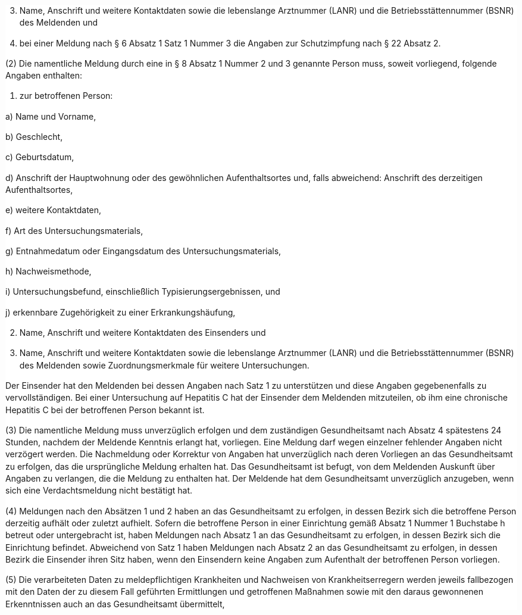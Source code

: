 3. Name, Anschrift und weitere Kontaktdaten sowie die lebenslange Arztnummer (LANR) und die Betriebsstättennummer (BSNR) des Meldenden und

4. bei einer Meldung nach § 6 Absatz 1 Satz 1 Nummer 3 die Angaben zur Schutzimpfung nach § 22 Absatz 2.

(2) Die namentliche Meldung durch eine in § 8 Absatz 1 Nummer 2 und 3 genannte Person muss, soweit vorliegend, folgende Angaben enthalten:

1. zur betroffenen Person:

a) Name und Vorname,

b) Geschlecht,

c) Geburtsdatum,

d) Anschrift der Hauptwohnung oder des gewöhnlichen Aufenthaltsortes und, falls abweichend: Anschrift des derzeitigen Aufenthaltsortes,

e) weitere Kontaktdaten,

f) Art des Untersuchungsmaterials,

g) Entnahmedatum oder Eingangsdatum des Untersuchungsmaterials,

h) Nachweismethode,

i) Untersuchungsbefund, einschließlich Typisierungsergebnissen, und

j) erkennbare Zugehörigkeit zu einer Erkrankungshäufung,

2. Name, Anschrift und weitere Kontaktdaten des Einsenders und

3. Name, Anschrift und weitere Kontaktdaten sowie die lebenslange Arztnummer (LANR) und die Betriebsstättennummer (BSNR) des Meldenden sowie Zuordnungsmerkmale für weitere Untersuchungen.

Der Einsender hat den Meldenden bei dessen Angaben nach Satz 1 zu unterstützen und diese Angaben gegebenenfalls zu vervollständigen. Bei einer Untersuchung auf Hepatitis C hat der Einsender dem Meldenden mitzuteilen, ob ihm eine chronische Hepatitis C bei der betroffenen Person bekannt ist.

(3) Die namentliche Meldung muss unverzüglich erfolgen und dem zuständigen Gesundheitsamt nach Absatz 4 spätestens 24 Stunden, nachdem der Meldende Kenntnis erlangt hat, vorliegen. Eine Meldung darf wegen einzelner fehlender Angaben nicht verzögert werden. Die Nachmeldung oder Korrektur von Angaben hat unverzüglich nach deren Vorliegen an das Gesundheitsamt zu erfolgen, das die ursprüngliche Meldung erhalten hat. Das Gesundheitsamt ist befugt, von dem Meldenden Auskunft über Angaben zu verlangen, die die Meldung zu enthalten hat. Der Meldende hat dem Gesundheitsamt unverzüglich anzugeben, wenn sich eine Verdachtsmeldung nicht bestätigt hat.

(4) Meldungen nach den Absätzen 1 und 2 haben an das Gesundheitsamt zu erfolgen, in dessen Bezirk sich die betroffene Person derzeitig aufhält oder zuletzt aufhielt. Sofern die betroffene Person in einer Einrichtung gemäß Absatz 1 Nummer 1 Buchstabe h betreut oder untergebracht ist, haben Meldungen nach Absatz 1 an das Gesundheitsamt zu erfolgen, in dessen Bezirk sich die Einrichtung befindet. Abweichend von Satz 1 haben Meldungen nach Absatz 2 an das Gesundheitsamt zu erfolgen, in dessen Bezirk die Einsender ihren Sitz haben, wenn den Einsendern keine Angaben zum Aufenthalt der betroffenen Person vorliegen.

(5) Die verarbeiteten Daten zu meldepflichtigen Krankheiten und Nachweisen von Krankheitserregern werden jeweils fallbezogen mit den Daten der zu diesem Fall geführten Ermittlungen und getroffenen Maßnahmen sowie mit den daraus gewonnenen Erkenntnissen auch an das Gesundheitsamt übermittelt,
